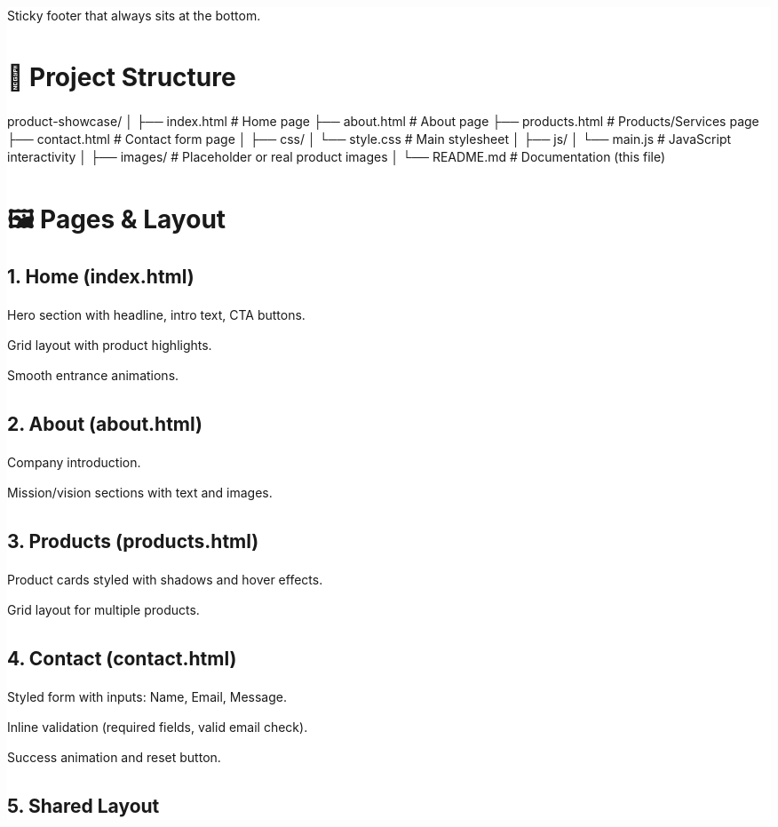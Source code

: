 Sticky footer that always sits at the bottom.

# 📂 Project Structure
product-showcase/
│
├── index.html          # Home page
├── about.html          # About page
├── products.html       # Products/Services page
├── contact.html        # Contact form page
│
├── css/
│   └── style.css       # Main stylesheet
│
├── js/
│   └── main.js         # JavaScript interactivity
│
├── images/             # Placeholder or real product images
│
└── README.md           # Documentation (this file)

# 🖼️ Pages & Layout
## 1. Home (index.html)

Hero section with headline, intro text, CTA buttons.

Grid layout with product highlights.

Smooth entrance animations.

## 2. About (about.html)

Company introduction.

Mission/vision sections with text and images.

## 3. Products (products.html)

Product cards styled with shadows and hover effects.

Grid layout for multiple products.

## 4. Contact (contact.html)

Styled form with inputs: Name, Email, Message.

Inline validation (required fields, valid email check).

Success animation and reset button.

## 5. Shared Layout
